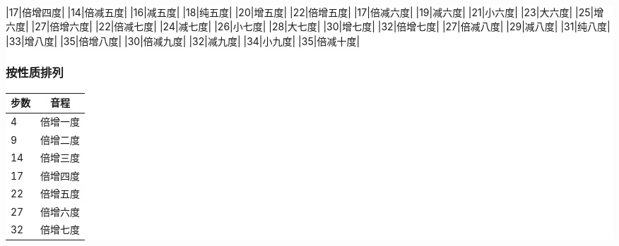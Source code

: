 |17|倍增四度|
|14|倍减五度|
|16|减五度|
|18|纯五度|
|20|增五度|
|22|倍增五度|
|17|倍减六度|
|19|减六度|
|21|小六度|
|23|大六度|
|25|增六度|
|27|倍增六度|
|22|倍减七度|
|24|减七度|
|26|小七度|
|28|大七度|
|30|增七度|
|32|倍增七度|
|27|倍减八度|
|29|减八度|
|31|纯八度|
|33|增八度|
|35|倍增八度|
|30|倍减九度|
|32|减九度|
|34|小九度|
|35|倍减十度|

### 按性质排列
|步数|音程|
|-|-|
|4|倍增一度|
|9|倍增二度|
|14|倍增三度|
|17|倍增四度|
|22|倍增五度|
|27|倍增六度|
|32|倍增七度|
